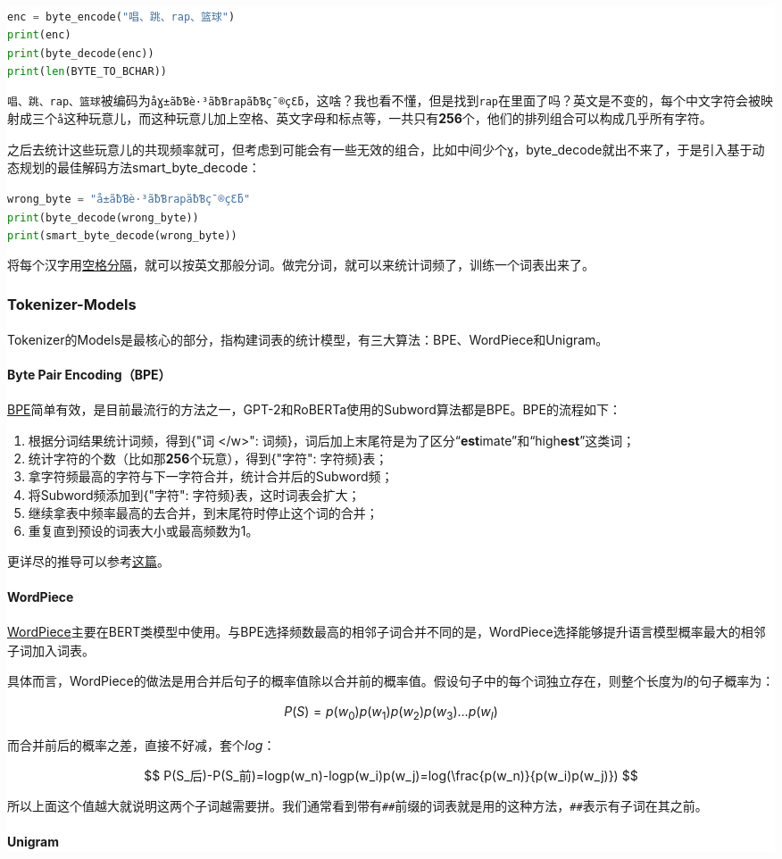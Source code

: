 ```python
enc = byte_encode("唱、跳、rap、篮球")
print(enc)
print(byte_decode(enc))
print(len(BYTE_TO_BCHAR))
```

`唱、跳、rap、篮球`被编码为`åƔ±ãƀƁè·³ãƀƁrapãƀƁç¯®çƐƃ`，这啥？我也看不懂，但是找到`rap`在里面了吗？英文是不变的，每个中文字符会被映射成三个`å`这种玩意儿，而这种玩意儿加上空格、英文字母和标点等，一共只有**256**个，他们的排列组合可以构成几乎所有字符。

之后去统计这些玩意儿的共现频率就可，但考虑到可能会有一些无效的组合，比如中间少个`Ɣ`，byte_decode就出不来了，于是引入基于动态规划的最佳解码方法smart_byte_decode：

```python
wrong_byte = "å±ãƀƁè·³ãƀƁrapãƀƁç¯®çƐƃ"
print(byte_decode(wrong_byte))
print(smart_byte_decode(wrong_byte))
```

将每个汉字用[空格分隔](https://github.com/k2-fsa/icefall/blob/dca21c2a17b6e62f687e49398517cb57f62203b0/icefall/utils.py#L1370)，就可以按英文那般分词。做完分词，就可以来统计词频了，训练一个词表出来了。

### Tokenizer-Models

Tokenizer的Models是最核心的部分，指构建词表的统计模型，有三大算法：BPE、WordPiece和Unigram。

#### Byte Pair Encoding（BPE）

[BPE](https://arxiv.org/abs/1508.07909)简单有效，是目前最流行的方法之一，GPT-2和RoBERTa使用的Subword算法都是BPE。BPE的流程如下：

1. 根据分词结果统计词频，得到{"词 \</w\>": 词频}，词后加上末尾符是为了区分“**est**imate”和“high**est**”这类词；
2. 统计字符的个数（比如那**256**个玩意），得到{"字符": 字符频}表；
3. 拿字符频最高的字符与下一字符合并，统计合并后的Subword频；
4. 将Subword频添加到{"字符": 字符频}表，这时词表会扩大；
5. 继续拿表中频率最高的去合并，到末尾符时停止这个词的合并；
6. 重复直到预设的词表大小或最高频数为1。

更详尽的推导可以参考[这篇](https://zhuanlan.zhihu.com/p/424631681)。

#### WordPiece

[WordPiece](https://ieeexplore.ieee.org/document/6289079)主要在BERT类模型中使用。与BPE选择频数最高的相邻子词合并不同的是，WordPiece选择能够提升语言模型概率最大的相邻子词加入词表。

具体而言，WordPiece的做法是用合并后句子的概率值除以合并前的概率值。假设句子中的每个词独立存在，则整个长度为$l$的句子概率为：

$$
P(S)=p(w_0)p(w_1)p(w_2)p(w_3)...p(w_l)
$$

而合并前后的概率之差，直接不好减，套个$log$：

$$
P(S_后)-P(S_前)=logp(w_n)-logp(w_i)p(w_j)=log(\frac{p(w_n)}{p(w_i)p(w_j)})
$$

所以上面这个值越大就说明这两个子词越需要拼。我们通常看到带有`##`前缀的词表就是用的这种方法，`##`表示有子词在其之前。

#### Unigram
